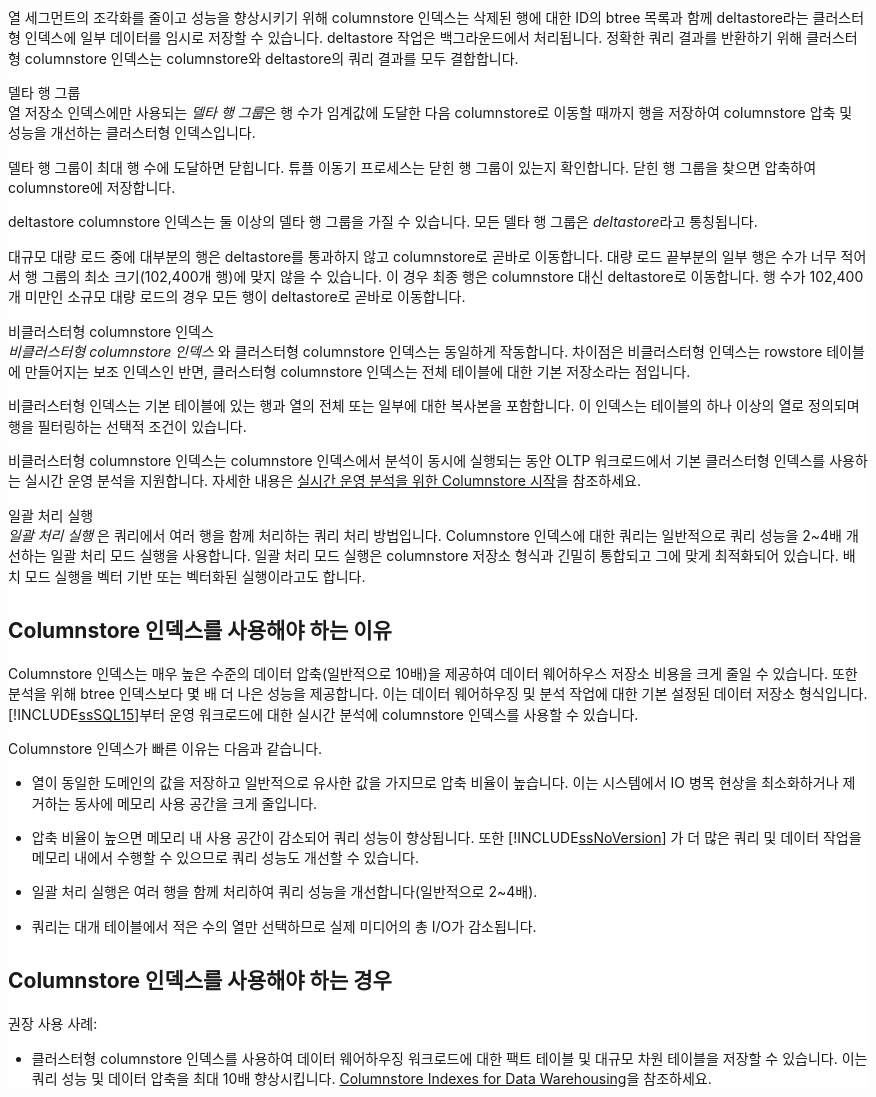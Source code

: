  열 세그먼트의 조각화를 줄이고 성능을 향상시키기 위해 columnstore 인덱스는 삭제된 행에 대한 ID의 btree 목록과 함께 deltastore라는 클러스터형 인덱스에 일부 데이터를 임시로 저장할 수 있습니다. deltastore 작업은 백그라운드에서 처리됩니다. 정확한 쿼리 결과를 반환하기 위해 클러스터형 columnstore 인덱스는 columnstore와 deltastore의 쿼리 결과를 모두 결합합니다.  
  
 델타 행 그룹  
 열 저장소 인덱스에만 사용되는 *델타 행 그룹*은 행 수가 임계값에 도달한 다음 columnstore로 이동할 때까지 행을 저장하여 columnstore 압축 및 성능을 개선하는 클러스터형 인덱스입니다.  

 델타 행 그룹이 최대 행 수에 도달하면 닫힙니다. 튜플 이동기 프로세스는 닫힌 행 그룹이 있는지 확인합니다. 닫힌 행 그룹을 찾으면 압축하여 columnstore에 저장합니다.  
  
deltastore columnstore 인덱스는 둘 이상의 델타 행 그룹을 가질 수 있습니다.  모든 델타 행 그룹은 *deltastore*라고 통칭됩니다.   

대규모 대량 로드 중에 대부분의 행은 deltastore를 통과하지 않고 columnstore로 곧바로 이동합니다. 대량 로드 끝부분의 일부 행은 수가 너무 적어서 행 그룹의 최소 크기(102,400개 행)에 맞지 않을 수 있습니다. 이 경우 최종 행은 columnstore 대신 deltastore로 이동합니다. 행 수가 102,400개 미만인 소규모 대량 로드의 경우 모든 행이 deltastore로 곧바로 이동합니다.  
  

  
 비클러스터형 columnstore 인덱스  
 *비클러스터형 columnstore 인덱스* 와 클러스터형 columnstore 인덱스는 동일하게 작동합니다. 차이점은 비클러스터형 인덱스는 rowstore 테이블에 만들어지는 보조 인덱스인 반면, 클러스터형 columnstore 인덱스는 전체 테이블에 대한 기본 저장소라는 점입니다.  
  
 비클러스터형 인덱스는 기본 테이블에 있는 행과 열의 전체 또는 일부에 대한 복사본을 포함합니다. 이 인덱스는 테이블의 하나 이상의 열로 정의되며 행을 필터링하는 선택적 조건이 있습니다.  
  
 비클러스터형 columnstore 인덱스는 columnstore 인덱스에서 분석이 동시에 실행되는 동안 OLTP 워크로드에서 기본 클러스터형 인덱스를 사용하는 실시간 운영 분석을 지원합니다. 자세한 내용은 [실시간 운영 분석을 위한 Columnstore 시작](../../relational-databases/indexes/get-started-with-columnstore-for-real-time-operational-analytics.md)을 참조하세요.  
  
 일괄 처리 실행  
 *일괄 처리 실행* 은 쿼리에서 여러 행을 함께 처리하는 쿼리 처리 방법입니다. Columnstore 인덱스에 대한 쿼리는 일반적으로 쿼리 성능을 2~4배 개선하는 일괄 처리 모드 실행을 사용합니다. 일괄 처리 모드 실행은 columnstore 저장소 형식과 긴밀히 통합되고 그에 맞게 최적화되어 있습니다. 배치 모드 실행을 벡터 기반 또는 벡터화된 실행이라고도 합니다.  
  
##  <a name="benefits"></a> Columnstore 인덱스를 사용해야 하는 이유  
 Columnstore 인덱스는 매우 높은 수준의 데이터 압축(일반적으로 10배)을 제공하여 데이터 웨어하우스 저장소 비용을 크게 줄일 수 있습니다. 또한 분석을 위해 btree 인덱스보다 몇 배 더 나은 성능을 제공합니다. 이는 데이터 웨어하우징 및 분석 작업에 대한 기본 설정된 데이터 저장소 형식입니다. [!INCLUDE[ssSQL15](../../includes/sssql15-md.md)]부터 운영 워크로드에 대한 실시간 분석에 columnstore 인덱스를 사용할 수 있습니다.  
  
 Columnstore 인덱스가 빠른 이유는 다음과 같습니다.  
  
-   열이 동일한 도메인의 값을 저장하고 일반적으로 유사한 값을 가지므로 압축 비율이 높습니다. 이는 시스템에서 IO 병목 현상을 최소화하거나 제거하는 동사에 메모리 사용 공간을 크게 줄입니다.  
  
-   압축 비율이 높으면 메모리 내 사용 공간이 감소되어 쿼리 성능이 향상됩니다. 또한 [!INCLUDE[ssNoVersion](../../includes/ssnoversion-md.md)] 가 더 많은 쿼리 및 데이터 작업을 메모리 내에서 수행할 수 있으므로 쿼리 성능도 개선할 수 있습니다.  
  
-   일괄 처리 실행은 여러 행을 함께 처리하여 쿼리 성능을 개선합니다(일반적으로 2~4배).  
  
-   쿼리는 대개 테이블에서 적은 수의 열만 선택하므로 실제 미디어의 총 I/O가 감소됩니다.  
  
## <a name="when-should-i-use-a-columnstore-index"></a>Columnstore 인덱스를 사용해야 하는 경우  
 권장 사용 사례:  
  
-   클러스터형 columnstore 인덱스를 사용하여 데이터 웨어하우징 워크로드에 대한 팩트 테이블 및 대규모 차원 테이블을 저장할 수 있습니다. 이는 쿼리 성능 및 데이터 압축을 최대 10배 향상시킵니다. [Columnstore Indexes for Data Warehousing](~/relational-databases/indexes/columnstore-indexes-data-warehouse.md)을 참조하세요.  
  